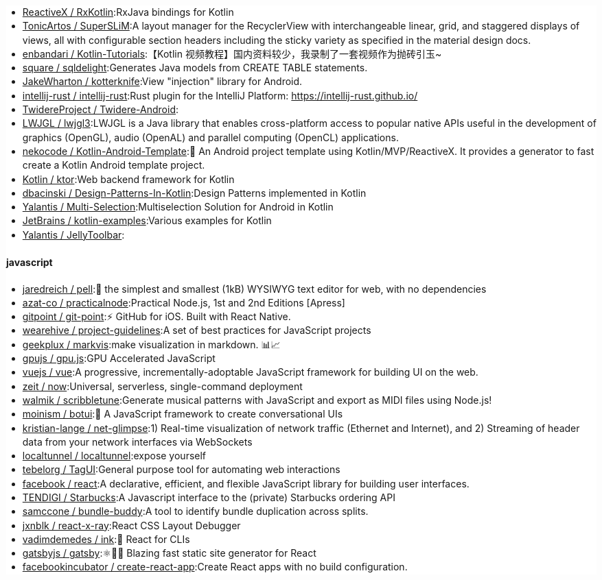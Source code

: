 * [ReactiveX / RxKotlin](https://github.com/ReactiveX/RxKotlin):RxJava bindings for Kotlin
* [TonicArtos / SuperSLiM](https://github.com/TonicArtos/SuperSLiM):A layout manager for the RecyclerView with interchangeable linear, grid, and staggered displays of views, all with configurable section headers including the sticky variety as specified in the material design docs.
* [enbandari / Kotlin-Tutorials](https://github.com/enbandari/Kotlin-Tutorials):【Kotlin 视频教程】国内资料较少，我录制了一套视频作为抛砖引玉~
* [square / sqldelight](https://github.com/square/sqldelight):Generates Java models from CREATE TABLE statements.
* [JakeWharton / kotterknife](https://github.com/JakeWharton/kotterknife):View "injection" library for Android.
* [intellij-rust / intellij-rust](https://github.com/intellij-rust/intellij-rust):Rust plugin for the IntelliJ Platform: https://intellij-rust.github.io/
* [TwidereProject / Twidere-Android](https://github.com/TwidereProject/Twidere-Android):
* [LWJGL / lwjgl3](https://github.com/LWJGL/lwjgl3):LWJGL is a Java library that enables cross-platform access to popular native APIs useful in the development of graphics (OpenGL), audio (OpenAL) and parallel computing (OpenCL) applications.
* [nekocode / Kotlin-Android-Template](https://github.com/nekocode/Kotlin-Android-Template):🚀 An Android project template using Kotlin/MVP/ReactiveX. It provides a generator to fast create a Kotlin Android template project.
* [Kotlin / ktor](https://github.com/Kotlin/ktor):Web backend framework for Kotlin
* [dbacinski / Design-Patterns-In-Kotlin](https://github.com/dbacinski/Design-Patterns-In-Kotlin):Design Patterns implemented in Kotlin
* [Yalantis / Multi-Selection](https://github.com/Yalantis/Multi-Selection):Multiselection Solution for Android in Kotlin
* [JetBrains / kotlin-examples](https://github.com/JetBrains/kotlin-examples):Various examples for Kotlin
* [Yalantis / JellyToolbar](https://github.com/Yalantis/JellyToolbar):

#### javascript
* [jaredreich / pell](https://github.com/jaredreich/pell):📝 the simplest and smallest (1kB) WYSIWYG text editor for web, with no dependencies
* [azat-co / practicalnode](https://github.com/azat-co/practicalnode):Practical Node.js, 1st and 2nd Editions [Apress]
* [gitpoint / git-point](https://github.com/gitpoint/git-point):⚡️ GitHub for iOS. Built with React Native.
* [wearehive / project-guidelines](https://github.com/wearehive/project-guidelines):A set of best practices for JavaScript projects
* [geekplux / markvis](https://github.com/geekplux/markvis):make visualization in markdown. 📊📈
* [gpujs / gpu.js](https://github.com/gpujs/gpu.js):GPU Accelerated JavaScript
* [vuejs / vue](https://github.com/vuejs/vue):A progressive, incrementally-adoptable JavaScript framework for building UI on the web.
* [zeit / now](https://github.com/zeit/now):Universal, serverless, single-command deployment
* [walmik / scribbletune](https://github.com/walmik/scribbletune):Generate musical patterns with JavaScript and export as MIDI files using Node.js!
* [moinism / botui](https://github.com/moinism/botui):🤖 A JavaScript framework to create conversational UIs
* [kristian-lange / net-glimpse](https://github.com/kristian-lange/net-glimpse):1) Real-time visualization of network traffic (Ethernet and Internet), and 2) Streaming of header data from your network interfaces via WebSockets
* [localtunnel / localtunnel](https://github.com/localtunnel/localtunnel):expose yourself
* [tebelorg / TagUI](https://github.com/tebelorg/TagUI):General purpose tool for automating web interactions
* [facebook / react](https://github.com/facebook/react):A declarative, efficient, and flexible JavaScript library for building user interfaces.
* [TENDIGI / Starbucks](https://github.com/TENDIGI/Starbucks):A Javascript interface to the (private) Starbucks ordering API
* [samccone / bundle-buddy](https://github.com/samccone/bundle-buddy):A tool to identify bundle duplication across splits.
* [jxnblk / react-x-ray](https://github.com/jxnblk/react-x-ray):React CSS Layout Debugger
* [vadimdemedes / ink](https://github.com/vadimdemedes/ink):🌈 React for CLIs
* [gatsbyjs / gatsby](https://github.com/gatsbyjs/gatsby):⚛️📄🚀 Blazing fast static site generator for React
* [facebookincubator / create-react-app](https://github.com/facebookincubator/create-react-app):Create React apps with no build configuration.
